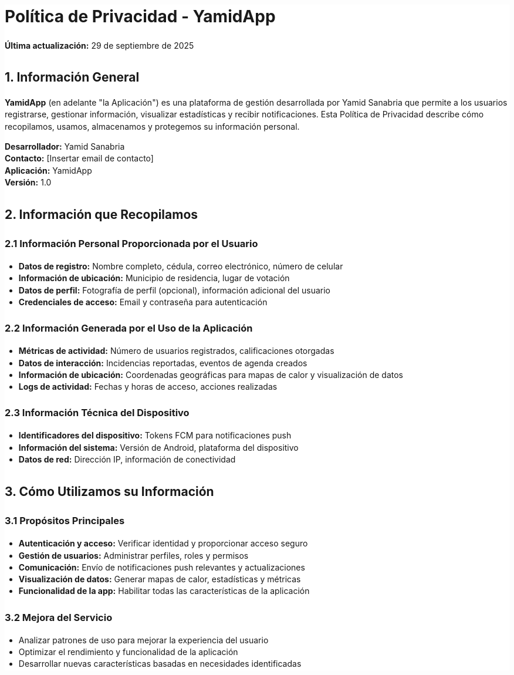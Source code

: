 # Política de Privacidad - YamidApp

**Última actualización:** 29 de septiembre de 2025

## 1. Información General

**YamidApp** (en adelante "la Aplicación") es una plataforma de gestión desarrollada por Yamid Sanabria que permite a los usuarios registrarse, gestionar información, visualizar estadísticas y recibir notificaciones. Esta Política de Privacidad describe cómo recopilamos, usamos, almacenamos y protegemos su información personal.

**Desarrollador:** Yamid Sanabria  
**Contacto:** [Insertar email de contacto]  
**Aplicación:** YamidApp  
**Versión:** 1.0  

## 2. Información que Recopilamos

### 2.1 Información Personal Proporcionada por el Usuario
- **Datos de registro:** Nombre completo, cédula, correo electrónico, número de celular
- **Información de ubicación:** Municipio de residencia, lugar de votación
- **Datos de perfil:** Fotografía de perfil (opcional), información adicional del usuario
- **Credenciales de acceso:** Email y contraseña para autenticación

### 2.2 Información Generada por el Uso de la Aplicación
- **Métricas de actividad:** Número de usuarios registrados, calificaciones otorgadas
- **Datos de interacción:** Incidencias reportadas, eventos de agenda creados
- **Información de ubicación:** Coordenadas geográficas para mapas de calor y visualización de datos
- **Logs de actividad:** Fechas y horas de acceso, acciones realizadas

### 2.3 Información Técnica del Dispositivo
- **Identificadores del dispositivo:** Tokens FCM para notificaciones push
- **Información del sistema:** Versión de Android, plataforma del dispositivo
- **Datos de red:** Dirección IP, información de conectividad

## 3. Cómo Utilizamos su Información

### 3.1 Propósitos Principales
- **Autenticación y acceso:** Verificar identidad y proporcionar acceso seguro
- **Gestión de usuarios:** Administrar perfiles, roles y permisos
- **Comunicación:** Envío de notificaciones push relevantes y actualizaciones
- **Visualización de datos:** Generar mapas de calor, estadísticas y métricas
- **Funcionalidad de la app:** Habilitar todas las características de la aplicación

### 3.2 Mejora del Servicio
- Analizar patrones de uso para mejorar la experiencia del usuario
- Optimizar el rendimiento y funcionalidad de la aplicación
- Desarrollar nuevas características basadas en necesidades identificadas
